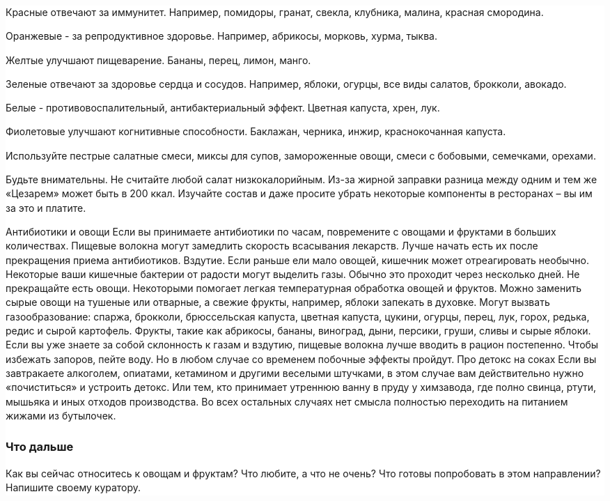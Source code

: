 Красные отвечают за иммунитет. Например, помидоры, гранат, свекла, клубника, малина, красная смородина.

Оранжевые - за репродуктивное здоровье. Например, абрикосы, морковь, хурма, тыква.

Желтые улучшают пищеварение. Бананы, перец, лимон, манго.

Зеленые отвечают за здоровье сердца и сосудов. Например, яблоки, огурцы, все виды салатов, брокколи, авокадо.

Белые - противовоспалительный, антибактериальный эффект. Цветная капуста, хрен, лук.

Фиолетовые улучшают когнитивные способности. Баклажан, черника, инжир, краснокочанная капуста.

Используйте пестрые салатные смеси, миксы для супов, замороженные овощи, смеси с бобовыми, семечками, орехами.

Будьте внимательны. Не считайте любой салат низкокалорийным. Из-за жирной заправки разница между одним и тем же «Цезарем» может быть в 200 ккал. Изучайте состав и даже просите убрать некоторые компоненты в ресторанах – вы им за это и платите.

Антибиотики и овощи Если вы принимаете антибиотики по часам, повремените с овощами и фруктами в больших количествах. Пищевые волокна могут замедлить скорость всасывания лекарств. Лучше начать есть их после прекращения приема антибиотиков. Вздутие. Если раньше ели мало овощей, кишечник может отреагировать необычно. Некоторые ваши кишечные бактерии от радости могут выделить газы. Обычно это проходит через несколько дней. Не прекращайте есть овощи. Некоторыми помогает легкая температурная обработка овощей и фруктов. Можно заменить сырые овощи на тушеные или отварные, а свежие фрукты, например, яблоки запекать в духовке. Могут вызвать газообразование: спаржа, брокколи, брюссельская капуста, цветная капуста, цукини, огурцы, перец, лук, горох, редька, редис и сырой картофель. Фрукты, такие как абрикосы, бананы, виноград, дыни, персики, груши, сливы и сырые яблоки. Если вы уже знаете за собой склонность к газам и вздутию, пищевые волокна лучше вводить в рацион постепенно. Чтобы избежать запоров, пейте воду. Но в любом случае со временем побочные эффекты пройдут. Про детокс на соках Если вы завтракаете алкоголем, опиатами, кетамином и другими веселыми штучками, в этом случае вам действительно нужно «почиститься» и устроить детокс. Или тем, кто принимает утреннюю ванну в пруду у химзавода, где полно свинца, ртути, мышьяка и иных отходов производства. Во всех остальных случаях нет смысла полностью переходить на питанием жижами из бутылочек.

### Что дальше

Как вы сейчас относитесь к овощам и фруктам? Что любите, а что не очень? Что готовы попробовать в этом направлении? Напишите своему куратору.